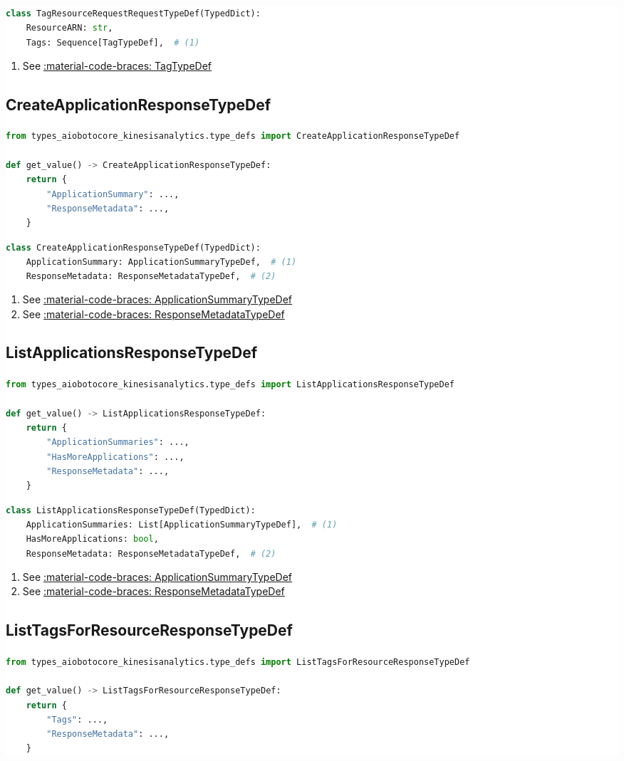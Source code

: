 ```python title="Definition"
class TagResourceRequestRequestTypeDef(TypedDict):
    ResourceARN: str,
    Tags: Sequence[TagTypeDef],  # (1)
```

1. See [:material-code-braces: TagTypeDef](./type_defs.md#tagtypedef) 
## CreateApplicationResponseTypeDef

```python title="Usage Example"
from types_aiobotocore_kinesisanalytics.type_defs import CreateApplicationResponseTypeDef

def get_value() -> CreateApplicationResponseTypeDef:
    return {
        "ApplicationSummary": ...,
        "ResponseMetadata": ...,
    }
```

```python title="Definition"
class CreateApplicationResponseTypeDef(TypedDict):
    ApplicationSummary: ApplicationSummaryTypeDef,  # (1)
    ResponseMetadata: ResponseMetadataTypeDef,  # (2)
```

1. See [:material-code-braces: ApplicationSummaryTypeDef](./type_defs.md#applicationsummarytypedef) 
2. See [:material-code-braces: ResponseMetadataTypeDef](./type_defs.md#responsemetadatatypedef) 
## ListApplicationsResponseTypeDef

```python title="Usage Example"
from types_aiobotocore_kinesisanalytics.type_defs import ListApplicationsResponseTypeDef

def get_value() -> ListApplicationsResponseTypeDef:
    return {
        "ApplicationSummaries": ...,
        "HasMoreApplications": ...,
        "ResponseMetadata": ...,
    }
```

```python title="Definition"
class ListApplicationsResponseTypeDef(TypedDict):
    ApplicationSummaries: List[ApplicationSummaryTypeDef],  # (1)
    HasMoreApplications: bool,
    ResponseMetadata: ResponseMetadataTypeDef,  # (2)
```

1. See [:material-code-braces: ApplicationSummaryTypeDef](./type_defs.md#applicationsummarytypedef) 
2. See [:material-code-braces: ResponseMetadataTypeDef](./type_defs.md#responsemetadatatypedef) 
## ListTagsForResourceResponseTypeDef

```python title="Usage Example"
from types_aiobotocore_kinesisanalytics.type_defs import ListTagsForResourceResponseTypeDef

def get_value() -> ListTagsForResourceResponseTypeDef:
    return {
        "Tags": ...,
        "ResponseMetadata": ...,
    }
```
